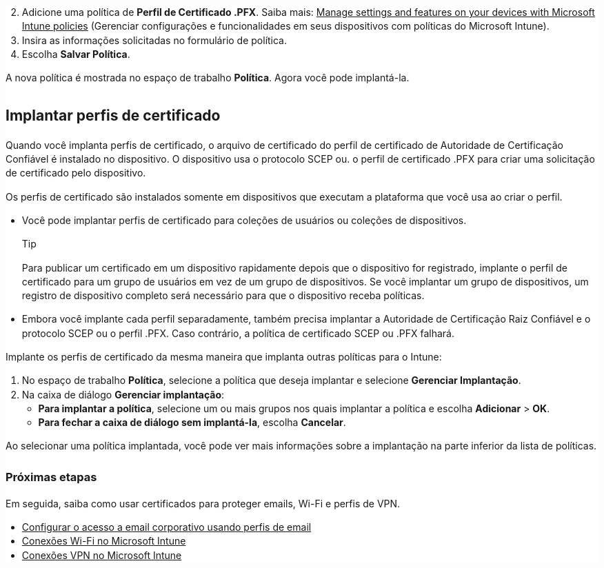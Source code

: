 
2.  Adicione uma política de **Perfil de Certificado .PFX**.
      Saiba mais: [Manage settings and features on your devices with Microsoft Intune policies](manage-settings-and-features-on-your-devices-with-microsoft-intune-policies.md) (Gerenciar configurações e funcionalidades em seus dispositivos com políticas do Microsoft Intune).
3.  Insira as informações solicitadas no formulário de política.
4.  Escolha **Salvar Política**.

A nova política é mostrada no espaço de trabalho **Política**. Agora você pode implantá-la.

## <a name="deploy-certificate-profiles"></a>Implantar perfis de certificado
Quando você implanta perfis de certificado, o arquivo de certificado do perfil de certificado de Autoridade de Certificação Confiável é instalado no dispositivo. O dispositivo usa o protocolo SCEP ou. o perfil de certificado .PFX para criar uma solicitação de certificado pelo dispositivo.

Os perfis de certificado são instalados somente em dispositivos que executam a plataforma que você usa ao criar o perfil.

-   Você pode implantar perfis de certificado para coleções de usuários ou coleções de dispositivos.

    > [!TIP]
    > Para publicar um certificado em um dispositivo rapidamente depois que o dispositivo for registrado, implante o perfil de certificado para um grupo de usuários em vez de um grupo de dispositivos. Se você implantar um grupo de dispositivos, um registro de dispositivo completo será necessário para que o dispositivo receba políticas.

-   Embora você implante cada perfil separadamente, também precisa implantar a Autoridade de Certificação Raiz Confiável e o protocolo SCEP ou o perfil .PFX. Caso contrário, a política de certificado SCEP ou .PFX falhará.

Implante os perfis de certificado da mesma maneira que implanta outras políticas para o Intune:

1.  No espaço de trabalho **Política**, selecione a política que deseja implantar e selecione **Gerenciar Implantação**.
2.  Na caixa de diálogo **Gerenciar implantação**:
    -   **Para implantar a política**, selecione um ou mais grupos nos quais implantar a política e escolha **Adicionar** &gt; **OK**.
    -   **Para fechar a caixa de diálogo sem implantá-la**, escolha **Cancelar**.

Ao selecionar uma política implantada, você pode ver mais informações sobre a implantação na parte inferior da lista de políticas.

### <a name="next-steps"></a>Próximas etapas

Em seguida, saiba como usar certificados para proteger emails, Wi-Fi e perfis de VPN.

-  [Configurar o acesso a email corporativo usando perfis de email](configure-access-to-corporate-email-using-email-profiles-with-Microsoft-Intune.md)
-  [Conexões Wi-Fi no Microsoft Intune](wi-fi-connections-in-microsoft-intune.md)
-  [Conexões VPN no Microsoft Intune](vpn-connections-in-microsoft-intune.md)

